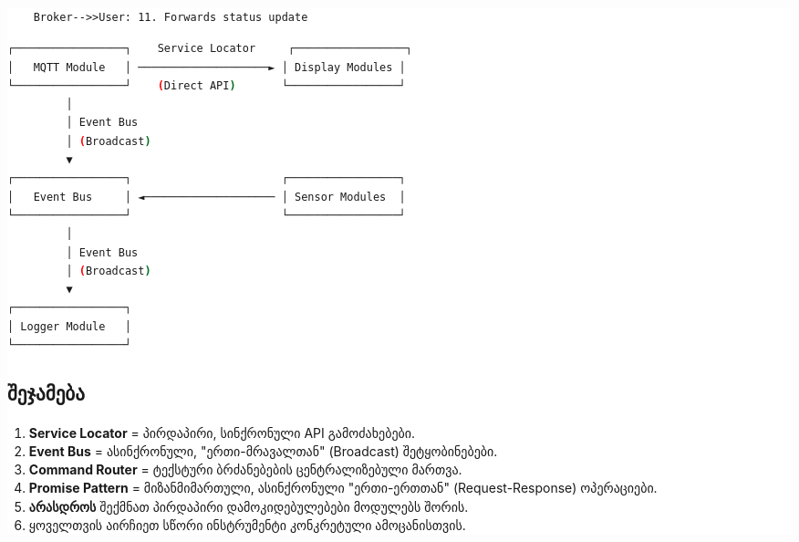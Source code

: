 ```mermaid
    Broker-->>User: 11. Forwards status update
```

```bash
┌─────────────────┐    Service Locator     ┌─────────────────┐
│   MQTT Module   │ ────────────────────► │ Display Modules │
└─────────────────┘    (Direct API)       └─────────────────┘
         │
         │ Event Bus
         │ (Broadcast)
         ▼
┌─────────────────┐                       ┌─────────────────┐
│   Event Bus     │ ◄──────────────────── │ Sensor Modules  │
└─────────────────┘                       └─────────────────┘
         │
         │ Event Bus
         │ (Broadcast)
         ▼
┌─────────────────┐
│ Logger Module   │
└─────────────────┘
```

## შეჯამება

1. **Service Locator** = პირდაპირი, სინქრონული API გამოძახებები.
2. **Event Bus** = ასინქრონული, "ერთი-მრავალთან" (Broadcast) შეტყობინებები.
3. **Command Router** = ტექსტური ბრძანებების ცენტრალიზებული მართვა.
4. **Promise Pattern** = მიზანმიმართული, ასინქრონული "ერთი-ერთთან" (Request-Response) ოპერაციები.
5. **არასდროს** შექმნათ პირდაპირი დამოკიდებულებები მოდულებს შორის.
6. ყოველთვის აირჩიეთ სწორი ინსტრუმენტი კონკრეტული ამოცანისთვის.
